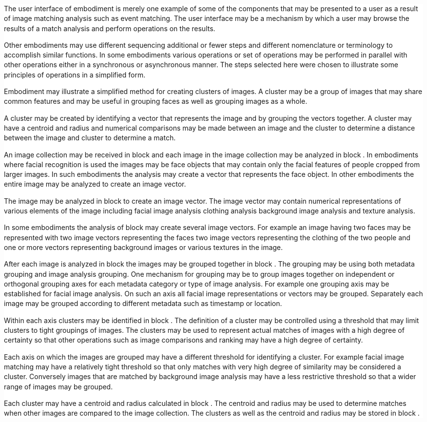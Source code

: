 The user interface of embodiment is merely one example of some of the components that may be presented to a user as a result of image matching analysis such as event matching. The user interface may be a mechanism by which a user may browse the results of a match analysis and perform operations on the results.

Other embodiments may use different sequencing additional or fewer steps and different nomenclature or terminology to accomplish similar functions. In some embodiments various operations or set of operations may be performed in parallel with other operations either in a synchronous or asynchronous manner. The steps selected here were chosen to illustrate some principles of operations in a simplified form.

Embodiment may illustrate a simplified method for creating clusters of images. A cluster may be a group of images that may share common features and may be useful in grouping faces as well as grouping images as a whole.

A cluster may be created by identifying a vector that represents the image and by grouping the vectors together. A cluster may have a centroid and radius and numerical comparisons may be made between an image and the cluster to determine a distance between the image and cluster to determine a match.

An image collection may be received in block and each image in the image collection may be analyzed in block . In embodiments where facial recognition is used the images may be face objects that may contain only the facial features of people cropped from larger images. In such embodiments the analysis may create a vector that represents the face object. In other embodiments the entire image may be analyzed to create an image vector.

The image may be analyzed in block to create an image vector. The image vector may contain numerical representations of various elements of the image including facial image analysis clothing analysis background image analysis and texture analysis.

In some embodiments the analysis of block may create several image vectors. For example an image having two faces may be represented with two image vectors representing the faces two image vectors representing the clothing of the two people and one or more vectors representing background images or various textures in the image.

After each image is analyzed in block the images may be grouped together in block . The grouping may be using both metadata grouping and image analysis grouping. One mechanism for grouping may be to group images together on independent or orthogonal grouping axes for each metadata category or type of image analysis. For example one grouping axis may be established for facial image analysis. On such an axis all facial image representations or vectors may be grouped. Separately each image may be grouped according to different metadata such as timestamp or location.

Within each axis clusters may be identified in block . The definition of a cluster may be controlled using a threshold that may limit clusters to tight groupings of images. The clusters may be used to represent actual matches of images with a high degree of certainty so that other operations such as image comparisons and ranking may have a high degree of certainty.

Each axis on which the images are grouped may have a different threshold for identifying a cluster. For example facial image matching may have a relatively tight threshold so that only matches with very high degree of similarity may be considered a cluster. Conversely images that are matched by background image analysis may have a less restrictive threshold so that a wider range of images may be grouped.

Each cluster may have a centroid and radius calculated in block . The centroid and radius may be used to determine matches when other images are compared to the image collection. The clusters as well as the centroid and radius may be stored in block .
